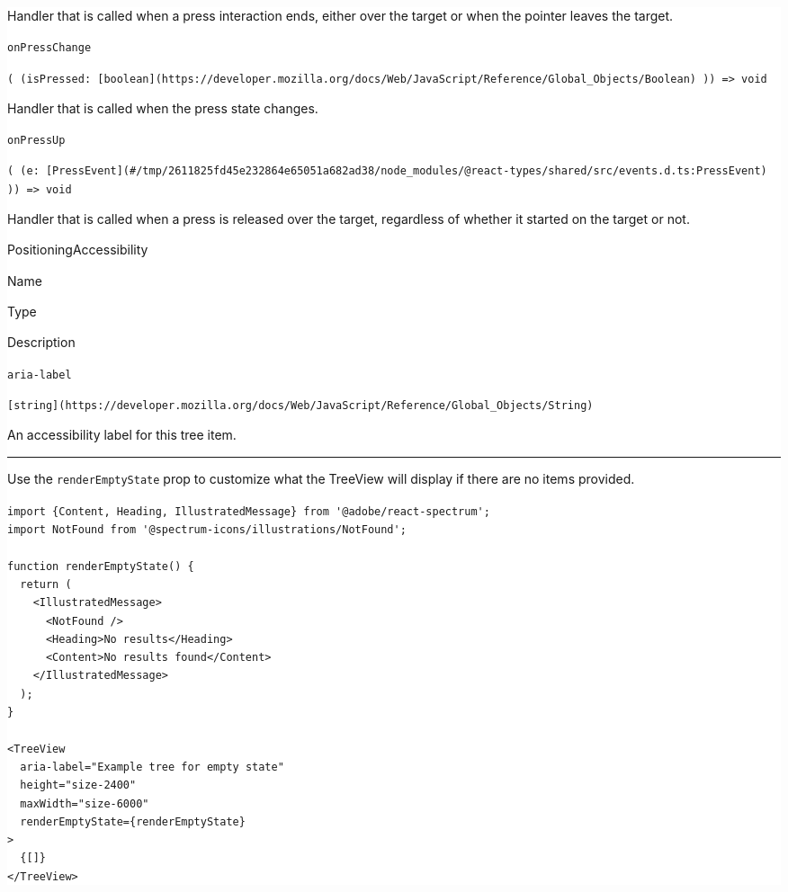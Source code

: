 Handler that is called when a press interaction ends, either over the target or when the pointer leaves the target.

`onPressChange`

`( (isPressed: [boolean](https://developer.mozilla.org/docs/Web/JavaScript/Reference/Global_Objects/Boolean) )) => void`

Handler that is called when the press state changes.

`onPressUp`

`( (e: [PressEvent](#/tmp/2611825fd45e232864e65051a682ad38/node_modules/@react-types/shared/src/events.d.ts:PressEvent) )) => void`

Handler that is called when a press is released over the target, regardless of whether it started on the target or not.

PositioningAccessibility

Name

Type

Description

`aria-label`

`[string](https://developer.mozilla.org/docs/Web/JavaScript/Reference/Global_Objects/String)`

An accessibility label for this tree item.

* * *

Use the `renderEmptyState` prop to customize what the TreeView will display if there are no items provided.

```
import {Content, Heading, IllustratedMessage} from '@adobe/react-spectrum';
import NotFound from '@spectrum-icons/illustrations/NotFound';

function renderEmptyState() {
  return (
    <IllustratedMessage>
      <NotFound />
      <Heading>No results</Heading>
      <Content>No results found</Content>
    </IllustratedMessage>
  );
}

<TreeView
  aria-label="Example tree for empty state"
  height="size-2400"
  maxWidth="size-6000"
  renderEmptyState={renderEmptyState}
>
  {[]}
</TreeView>
```
